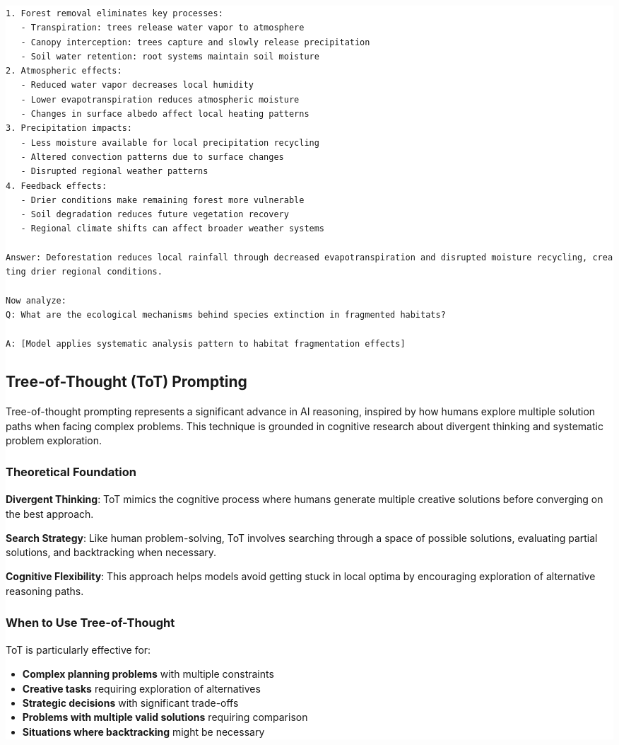 ```text
1. Forest removal eliminates key processes:
   - Transpiration: trees release water vapor to atmosphere
   - Canopy interception: trees capture and slowly release precipitation
   - Soil water retention: root systems maintain soil moisture
2. Atmospheric effects:
   - Reduced water vapor decreases local humidity
   - Lower evapotranspiration reduces atmospheric moisture
   - Changes in surface albedo affect local heating patterns
3. Precipitation impacts:
   - Less moisture available for local precipitation recycling
   - Altered convection patterns due to surface changes
   - Disrupted regional weather patterns
4. Feedback effects:
   - Drier conditions make remaining forest more vulnerable
   - Soil degradation reduces future vegetation recovery
   - Regional climate shifts can affect broader weather systems

Answer: Deforestation reduces local rainfall through decreased evapotranspiration and disrupted moisture recycling, creating drier regional conditions.

Now analyze:
Q: What are the ecological mechanisms behind species extinction in fragmented habitats?

A: [Model applies systematic analysis pattern to habitat fragmentation effects]
```

## Tree-of-Thought (ToT) Prompting

Tree-of-thought prompting represents a significant advance in AI reasoning, inspired by how humans explore multiple solution paths when facing complex problems. This technique is grounded in cognitive research about divergent thinking and systematic problem exploration.

### Theoretical Foundation

**Divergent Thinking**: ToT mimics the cognitive process where humans generate multiple creative solutions before converging on the best approach.

**Search Strategy**: Like human problem-solving, ToT involves searching through a space of possible solutions, evaluating partial solutions, and backtracking when necessary.

**Cognitive Flexibility**: This approach helps models avoid getting stuck in local optima by encouraging exploration of alternative reasoning paths.

### When to Use Tree-of-Thought

ToT is particularly effective for:

- **Complex planning problems** with multiple constraints
- **Creative tasks** requiring exploration of alternatives
- **Strategic decisions** with significant trade-offs
- **Problems with multiple valid solutions** requiring comparison
- **Situations where backtracking** might be necessary
